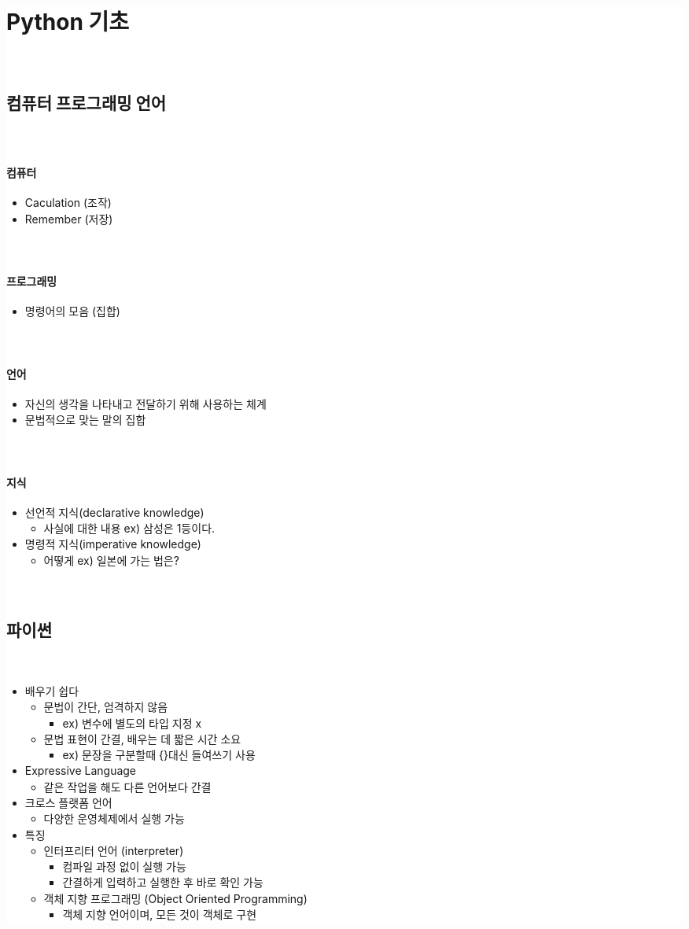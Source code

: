 # Python 기초


<br/>

## 컴퓨터 프로그래밍 언어

<br/>

### **`컴퓨터`** 
- Caculation (조작)
- Remember (저장)

<br/>

### **`프로그래밍`**
- 명령어의 모음 (집합)

<br/>

### **`언어`**
- 자신의 생각을 나타내고 전달하기 위해 사용하는 체계
- 문법적으로 맞는 말의 집합

<br/>

### **`지식`**
- 선언적 지식(declarative knowledge)
  - 사실에 대한 내용 ex) 삼성은 1등이다.
- 명령적 지식(imperative knowledge)
  - 어떻게 ex) 일본에 가는 법은?

<br/>

## 파이썬

<br/>

- 배우기 쉽다
  - 문법이 간단, 엄격하지 않음
    - ex) 변수에 별도의 타입 지정 x
  - 문법 표현이 간결, 배우는 데 짧은 시간 소요
    - ex) 문장을 구분할때 {}대신 들여쓰기 사용
- Expressive Language
  - 같은 작업을 해도 다른 언어보다 간결
- 크로스 플랫폼 언어
  - 다양한 운영체제에서 실행 가능
- 특징
  - 인터프리터 언어 (interpreter)
    - 컴파일 과정 없이 실행 가능
    - 간결하게 입력하고 실행한 후 바로 확인 가능
  - 객체 지향 프로그래밍 (Object Oriented Programming)
    - 객체 지향 언어이며, 모든 것이 객체로 구현
